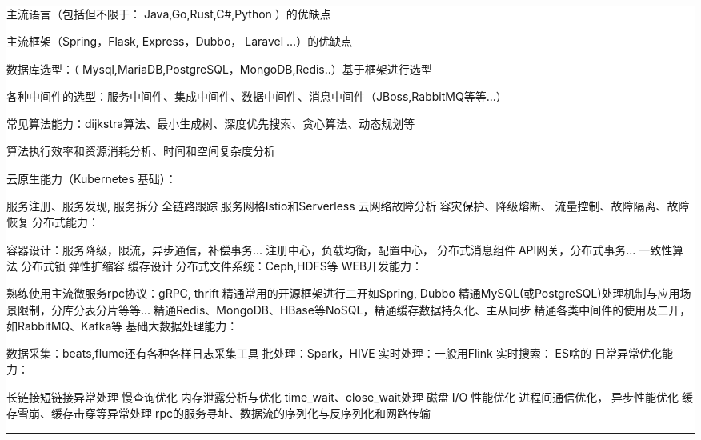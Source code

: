 主流语言（包括但不限于： Java,Go,Rust,C#,Python ）的优缺点

主流框架（Spring，Flask, Express，Dubbo， Laravel ...）的优缺点

数据库选型：（ Mysql,MariaDB,PostgreSQL，MongoDB,Redis..）基于框架进行选型

各种中间件的选型：服务中间件、集成中间件、数据中间件、消息中间件（JBoss,RabbitMQ等等...）

常见算法能力：dijkstra算法、最小生成树、深度优先搜索、贪心算法、动态规划等

算法执行效率和资源消耗分析、时间和空间复杂度分析

云原生能力（Kubernetes 基础）：

服务注册、服务发现, 服务拆分
全链路跟踪
服务网格Istio和Serverless
云网络故障分析
容灾保护、降级熔断、
流量控制、故障隔离、故障恢复
分布式能力：

容器设计：服务降级，限流，异步通信，补偿事务...
注册中心，负载均衡，配置中心，
分布式消息组件
API网关，分布式事务...
一致性算法 分布式锁
弹性扩缩容
缓存设计
分布式文件系统：Ceph,HDFS等
WEB开发能力：

熟练使用主流微服务rpc协议：gRPC, thrift
精通常用的开源框架进行二开如Spring, Dubbo
精通MySQL(或PostgreSQL)处理机制与应用场景限制，分库分表分片等等...
精通Redis、MongoDB、HBase等NoSQL，精通缓存数据持久化、主从同步
精通各类中间件的使用及二开，如RabbitMQ、Kafka等
基础大数据处理能力：

数据采集：beats,flume还有各种各样日志采集工具
批处理：Spark，HIVE
实时处理：一般用Flink
实时搜索： ES啥的
日常异常优化能力：

长链接短链接异常处理
慢查询优化
内存泄露分析与优化
time_wait、close_wait处理
磁盘 I/O 性能优化
进程间通信优化，
异步性能优化
缓存雪崩、缓存击穿等异常处理
rpc的服务寻址、数据流的序列化与反序列化和网路传输


---------------













